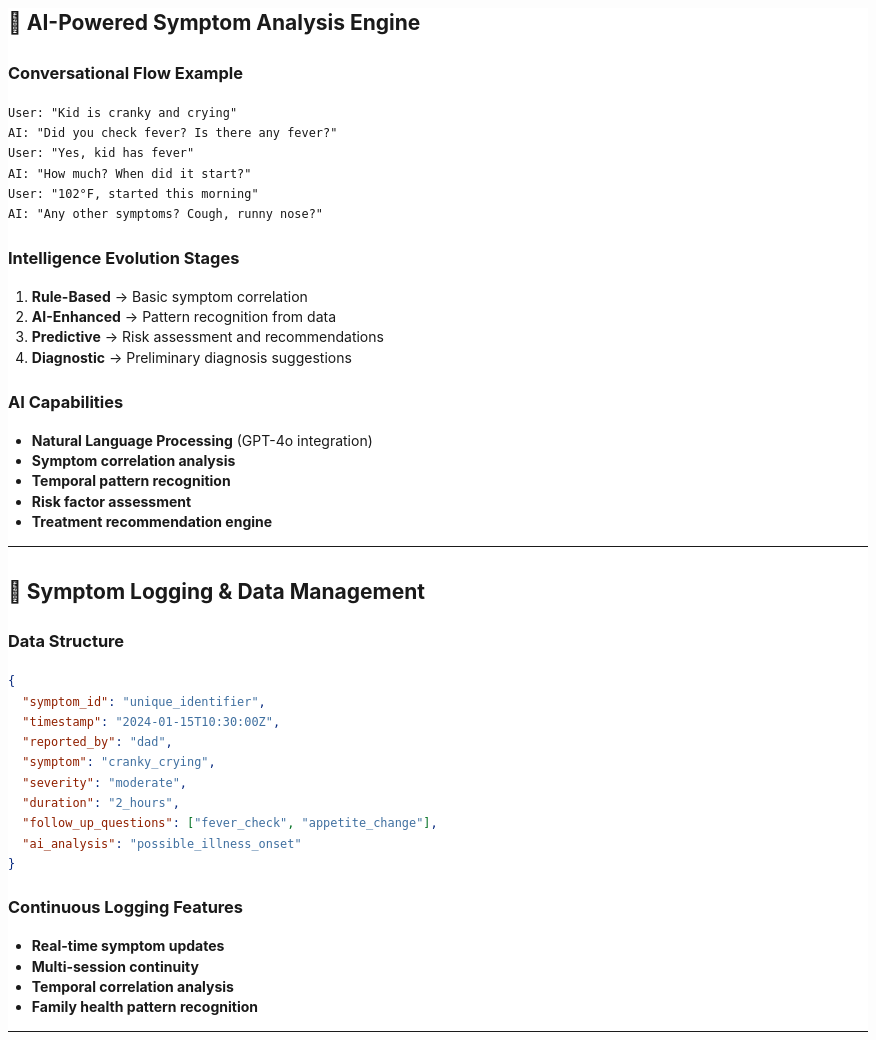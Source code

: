 
## 🧠 **AI-Powered Symptom Analysis Engine**

### **Conversational Flow Example**
```
User: "Kid is cranky and crying"
AI: "Did you check fever? Is there any fever?"
User: "Yes, kid has fever"
AI: "How much? When did it start?"
User: "102°F, started this morning"
AI: "Any other symptoms? Cough, runny nose?"
```

### **Intelligence Evolution Stages**
1. **Rule-Based** → Basic symptom correlation
2. **AI-Enhanced** → Pattern recognition from data
3. **Predictive** → Risk assessment and recommendations
4. **Diagnostic** → Preliminary diagnosis suggestions

### **AI Capabilities**
- **Natural Language Processing** (GPT-4o integration)
- **Symptom correlation analysis**
- **Temporal pattern recognition**
- **Risk factor assessment**
- **Treatment recommendation engine**

---

## 📝 **Symptom Logging & Data Management**

### **Data Structure**
```json
{
  "symptom_id": "unique_identifier",
  "timestamp": "2024-01-15T10:30:00Z",
  "reported_by": "dad",
  "symptom": "cranky_crying",
  "severity": "moderate",
  "duration": "2_hours",
  "follow_up_questions": ["fever_check", "appetite_change"],
  "ai_analysis": "possible_illness_onset"
}
```

### **Continuous Logging Features**
- **Real-time symptom updates**
- **Multi-session continuity**
- **Temporal correlation analysis**
- **Family health pattern recognition**

---